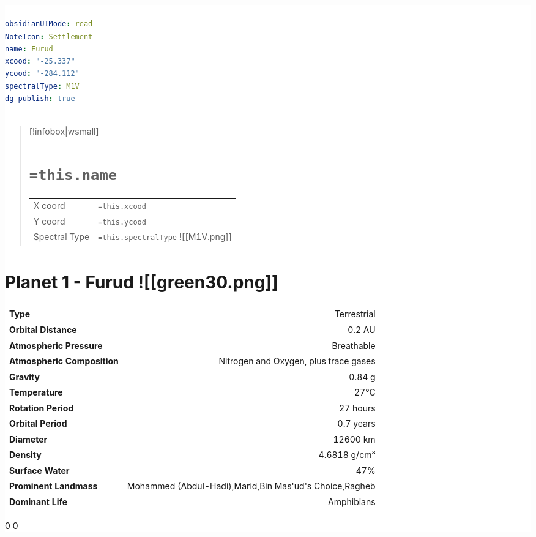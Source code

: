 ```yaml
---
obsidianUIMode: read
NoteIcon: Settlement
name: Furud
xcood: "-25.337"
ycood: "-284.112"
spectralType: M1V
dg-publish: true
---
```

> [!infobox|wsmall]
> # `=this.name`
> | | |
> | - | - |
> | X coord | `=this.xcood` |
> | Y coord| `=this.ycood` |
> | Spectral Type | `=this.spectralType` ![[M1V.png]] |

# Planet 1 - Furud ![[green30.png]]
|                             |                           |
| --------------------------- | -------------------------:|
| **Type**                    |             Terrestrial |
| **Orbital Distance**        |   0.2 AU |
| **Atmospheric Pressure**    |       Breathable |
| **Atmospheric Composition** |      Nitrogen and Oxygen, plus trace gases |
| **Gravity**                 |        0.84 g |
| **Temperature**             |    27°C |
| **Rotation Period**         |  27 hours |
| **Orbital Period** | 0.7 years |
| **Diameter**                |      12600 km | 
| **Density**                 |    4.6818 g/cm³ |
| **Surface Water**           |           47% | 
| **Prominent Landmass**      |         Mohammed (Abdul-Hadi),Marid,Bin Mas'ud's Choice,Ragheb | 
| **Dominant Life**           |         Amphibians |



0
0


